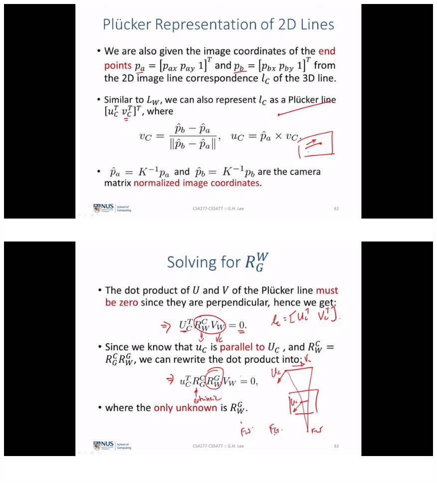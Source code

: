 <center><img src="../assets/img/vision/mvg/nus_lec12/62.png" alt="Drawing" style="width: 1000px;"/></center>
<br>

<br>
<center><img src="../assets/img/vision/mvg/nus_lec12/63.png" alt="Drawing" style="width: 1000px;"/></center>
<br>

<br>